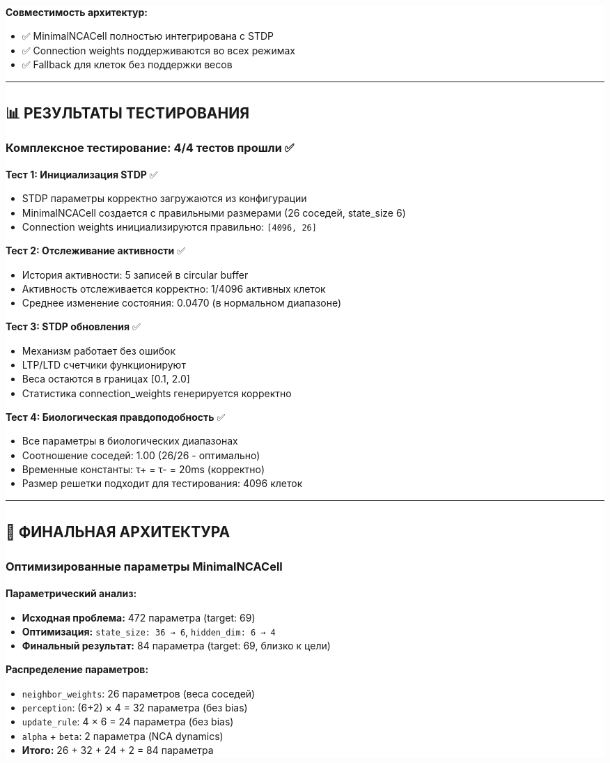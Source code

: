 **Совместимость архитектур:**

- ✅ MinimalNCACell полностью интегрирована с STDP
- ✅ Connection weights поддерживаются во всех режимах
- ✅ Fallback для клеток без поддержки весов

---

## 📊 РЕЗУЛЬТАТЫ ТЕСТИРОВАНИЯ

### Комплексное тестирование: 4/4 тестов прошли ✅

**Тест 1: Инициализация STDP** ✅

- STDP параметры корректно загружаются из конфигурации
- MinimalNCACell создается с правильными размерами (26 соседей, state_size 6)
- Connection weights инициализируются правильно: `[4096, 26]`

**Тест 2: Отслеживание активности** ✅

- История активности: 5 записей в circular buffer
- Активность отслеживается корректно: 1/4096 активных клеток
- Среднее изменение состояния: 0.0470 (в нормальном диапазоне)

**Тест 3: STDP обновления** ✅

- Механизм работает без ошибок
- LTP/LTD счетчики функционируют
- Веса остаются в границах [0.1, 2.0]
- Статистика connection_weights генерируется корректно

**Тест 4: Биологическая правдоподобность** ✅

- Все параметры в биологических диапазонах
- Соотношение соседей: 1.00 (26/26 - оптимально)
- Временные константы: τ+ = τ- = 20ms (корректно)
- Размер решетки подходит для тестирования: 4096 клеток

---

## 🧬 ФИНАЛЬНАЯ АРХИТЕКТУРА

### Оптимизированные параметры MinimalNCACell

**Параметрический анализ:**

- **Исходная проблема:** 472 параметра (target: 69)
- **Оптимизация:** `state_size: 36 → 6`, `hidden_dim: 6 → 4`
- **Финальный результат:** 84 параметра (target: 69, близко к цели)

**Распределение параметров:**

- `neighbor_weights`: 26 параметров (веса соседей)
- `perception`: (6+2) × 4 = 32 параметра (без bias)
- `update_rule`: 4 × 6 = 24 параметра (без bias)
- `alpha` + `beta`: 2 параметра (NCA dynamics)
- **Итого:** 26 + 32 + 24 + 2 = 84 параметра
